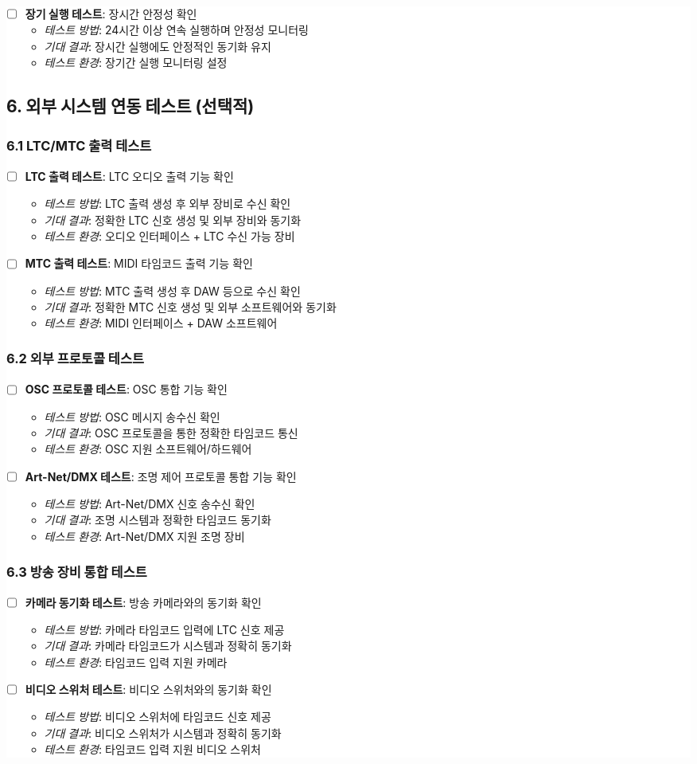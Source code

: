 - [ ] **장기 실행 테스트**: 장시간 안정성 확인
  - *테스트 방법*: 24시간 이상 연속 실행하며 안정성 모니터링
  - *기대 결과*: 장시간 실행에도 안정적인 동기화 유지
  - *테스트 환경*: 장기간 실행 모니터링 설정

## 6. 외부 시스템 연동 테스트 (선택적)

### 6.1 LTC/MTC 출력 테스트
- [ ] **LTC 출력 테스트**: LTC 오디오 출력 기능 확인
  - *테스트 방법*: LTC 출력 생성 후 외부 장비로 수신 확인
  - *기대 결과*: 정확한 LTC 신호 생성 및 외부 장비와 동기화
  - *테스트 환경*: 오디오 인터페이스 + LTC 수신 가능 장비

- [ ] **MTC 출력 테스트**: MIDI 타임코드 출력 기능 확인
  - *테스트 방법*: MTC 출력 생성 후 DAW 등으로 수신 확인
  - *기대 결과*: 정확한 MTC 신호 생성 및 외부 소프트웨어와 동기화
  - *테스트 환경*: MIDI 인터페이스 + DAW 소프트웨어

### 6.2 외부 프로토콜 테스트
- [ ] **OSC 프로토콜 테스트**: OSC 통합 기능 확인
  - *테스트 방법*: OSC 메시지 송수신 확인
  - *기대 결과*: OSC 프로토콜을 통한 정확한 타임코드 통신
  - *테스트 환경*: OSC 지원 소프트웨어/하드웨어

- [ ] **Art-Net/DMX 테스트**: 조명 제어 프로토콜 통합 기능 확인
  - *테스트 방법*: Art-Net/DMX 신호 송수신 확인
  - *기대 결과*: 조명 시스템과 정확한 타임코드 동기화
  - *테스트 환경*: Art-Net/DMX 지원 조명 장비

### 6.3 방송 장비 통합 테스트
- [ ] **카메라 동기화 테스트**: 방송 카메라와의 동기화 확인
  - *테스트 방법*: 카메라 타임코드 입력에 LTC 신호 제공
  - *기대 결과*: 카메라 타임코드가 시스템과 정확히 동기화
  - *테스트 환경*: 타임코드 입력 지원 카메라

- [ ] **비디오 스위처 테스트**: 비디오 스위처와의 동기화 확인
  - *테스트 방법*: 비디오 스위처에 타임코드 신호 제공
  - *기대 결과*: 비디오 스위처가 시스템과 정확히 동기화
  - *테스트 환경*: 타임코드 입력 지원 비디오 스위처
